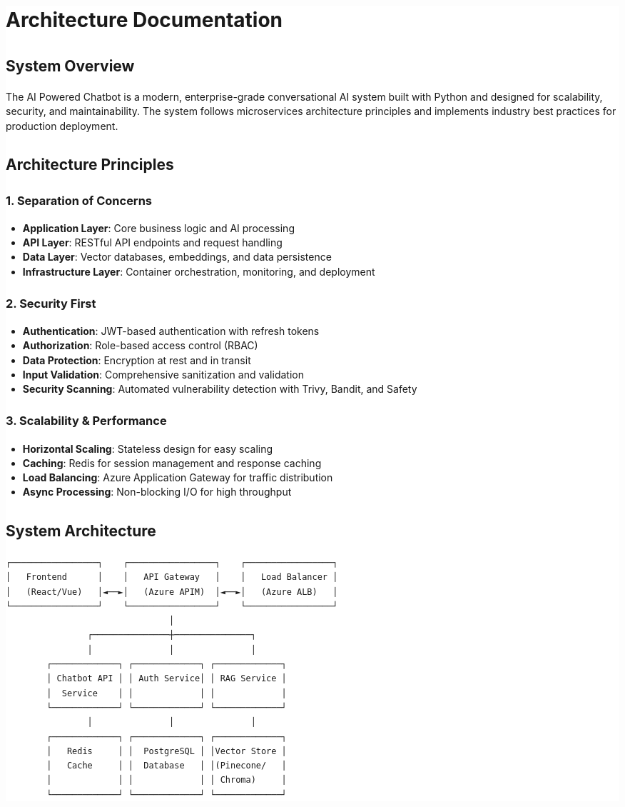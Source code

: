 # Architecture Documentation

## System Overview

The AI Powered Chatbot is a modern, enterprise-grade conversational AI system built with Python and designed for scalability, security, and maintainability. The system follows microservices architecture principles and implements industry best practices for production deployment.

## Architecture Principles

### 1. Separation of Concerns
- **Application Layer**: Core business logic and AI processing
- **API Layer**: RESTful API endpoints and request handling  
- **Data Layer**: Vector databases, embeddings, and data persistence
- **Infrastructure Layer**: Container orchestration, monitoring, and deployment

### 2. Security First
- **Authentication**: JWT-based authentication with refresh tokens
- **Authorization**: Role-based access control (RBAC)
- **Data Protection**: Encryption at rest and in transit
- **Input Validation**: Comprehensive sanitization and validation
- **Security Scanning**: Automated vulnerability detection with Trivy, Bandit, and Safety

### 3. Scalability & Performance
- **Horizontal Scaling**: Stateless design for easy scaling
- **Caching**: Redis for session management and response caching
- **Load Balancing**: Azure Application Gateway for traffic distribution
- **Async Processing**: Non-blocking I/O for high throughput

## System Architecture

```
┌─────────────────┐    ┌─────────────────┐    ┌─────────────────┐
│   Frontend      │    │   API Gateway   │    │   Load Balancer │
│   (React/Vue)   │◄──►│   (Azure APIM)  │◄──►│   (Azure ALB)   │
└─────────────────┘    └─────────────────┘    └─────────────────┘
                                │
                ┌───────────────┼───────────────┐
                │               │               │
        ┌─────────────┐ ┌─────────────┐ ┌─────────────┐
        │ Chatbot API │ │ Auth Service│ │ RAG Service │
        │  Service    │ │             │ │             │
        └─────────────┘ └─────────────┘ └─────────────┘
                │               │               │
        ┌─────────────┐ ┌─────────────┐ ┌─────────────┐
        │   Redis     │ │  PostgreSQL │ │Vector Store │
        │   Cache     │ │  Database   │ │(Pinecone/   │
        │             │ │             │ │ Chroma)     │
        └─────────────┘ └─────────────┘ └─────────────┘
```
